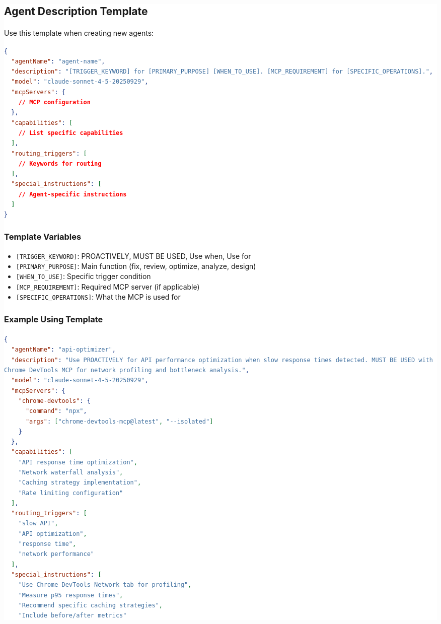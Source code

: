 
## Agent Description Template

Use this template when creating new agents:

```json
{
  "agentName": "agent-name",
  "description": "[TRIGGER_KEYWORD] for [PRIMARY_PURPOSE] [WHEN_TO_USE]. [MCP_REQUIREMENT] for [SPECIFIC_OPERATIONS].",
  "model": "claude-sonnet-4-5-20250929",
  "mcpServers": {
    // MCP configuration
  },
  "capabilities": [
    // List specific capabilities
  ],
  "routing_triggers": [
    // Keywords for routing
  ],
  "special_instructions": [
    // Agent-specific instructions
  ]
}
```

### Template Variables

- `[TRIGGER_KEYWORD]`: PROACTIVELY, MUST BE USED, Use when, Use for
- `[PRIMARY_PURPOSE]`: Main function (fix, review, optimize, analyze, design)
- `[WHEN_TO_USE]`: Specific trigger condition
- `[MCP_REQUIREMENT]`: Required MCP server (if applicable)
- `[SPECIFIC_OPERATIONS]`: What the MCP is used for

### Example Using Template

```json
{
  "agentName": "api-optimizer",
  "description": "Use PROACTIVELY for API performance optimization when slow response times detected. MUST BE USED with Chrome DevTools MCP for network profiling and bottleneck analysis.",
  "model": "claude-sonnet-4-5-20250929",
  "mcpServers": {
    "chrome-devtools": {
      "command": "npx",
      "args": ["chrome-devtools-mcp@latest", "--isolated"]
    }
  },
  "capabilities": [
    "API response time optimization",
    "Network waterfall analysis",
    "Caching strategy implementation",
    "Rate limiting configuration"
  ],
  "routing_triggers": [
    "slow API",
    "API optimization",
    "response time",
    "network performance"
  ],
  "special_instructions": [
    "Use Chrome DevTools Network tab for profiling",
    "Measure p95 response times",
    "Recommend specific caching strategies",
    "Include before/after metrics"
```